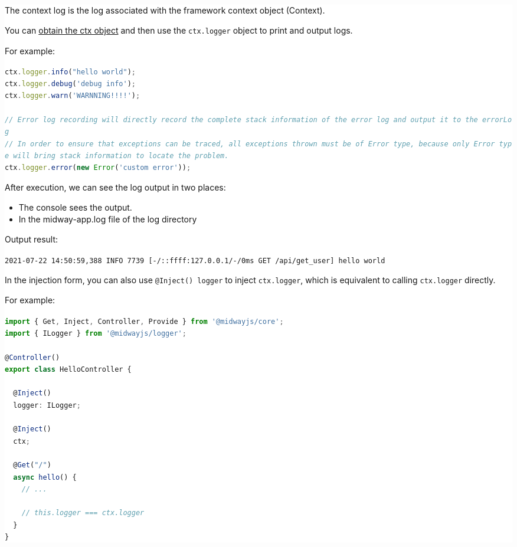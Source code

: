 The context log is the log associated with the framework context object (Context).

You can [obtain the ctx object](./req_res_app) and then use the `ctx.logger` object to print and output logs.

For example:

```typescript
ctx.logger.info("hello world");
ctx.logger.debug('debug info');
ctx.logger.warn('WARNNING!!!!');

// Error log recording will directly record the complete stack information of the error log and output it to the errorLog
// In order to ensure that exceptions can be traced, all exceptions thrown must be of Error type, because only Error type will bring stack information to locate the problem.
ctx.logger.error(new Error('custom error'));
```

After execution, we can see the log output in two places:


- The console sees the output.
- In the midway-app.log file of the log directory


Output result:
```text
2021-07-22 14:50:59,388 INFO 7739 [-/::ffff:127.0.0.1/-/0ms GET /api/get_user] hello world
```

In the injection form, you can also use `@Inject() logger` to inject `ctx.logger`, which is equivalent to calling `ctx.logger` directly.

For example:

```typescript
import { Get, Inject, Controller, Provide } from '@midwayjs/core';
import { ILogger } from '@midwayjs/logger';

@Controller()
export class HelloController {

  @Inject()
  logger: ILogger;

  @Inject()
  ctx;

  @Get("/")
  async hello() {
    // ...

    // this.logger === ctx.logger
  }
}
```
